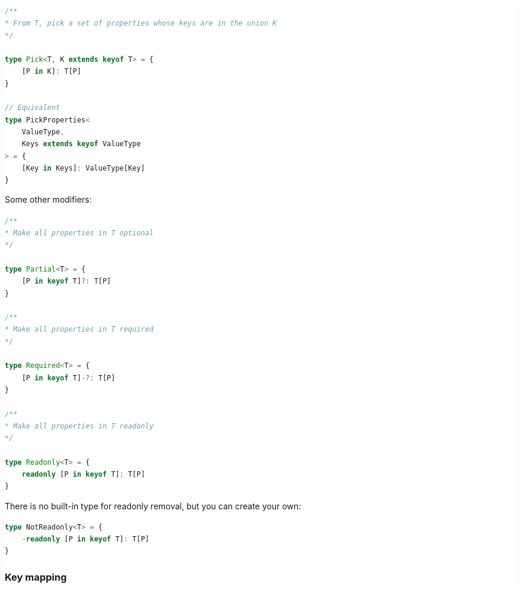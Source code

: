 ```ts
/**
* From T, pick a set of properties whose keys are in the union K
*/

type Pick<T, K extends keyof T> = {
	[P in K]: T[P]
}

// Equivalent
type PickProperties<
	ValueType,
	Keys extends keyof ValueType
> = {
	[Key in Keys]: ValueType[Key]
}
```

Some other modifiers:
```ts
/**
* Make all properties in T optional
*/

type Partial<T> = {
	[P in keyof T]?: T[P]
}

/**
* Make all properties in T required
*/

type Required<T> = {
	[P in keyof T]-?: T[P]
}

/**
* Make all properties in T readonly
*/

type Readonly<T> = {
	readonly [P in keyof T]: T[P]
}
```

There is no built-in type for readonly removal, but you can create your own:

```ts
type NotReadonly<T> = {  
	-readonly [P in keyof T]: T[P]  
}
```

### Key mapping
